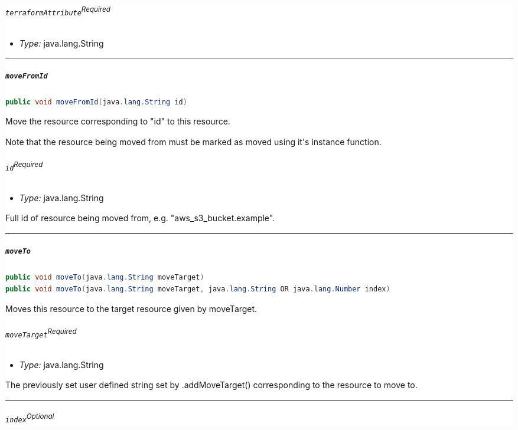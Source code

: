 ###### `terraformAttribute`<sup>Required</sup> <a name="terraformAttribute" id="rhizo-co-terraform-provider-oci.globallyDistributedDatabaseShardedDatabase.GloballyDistributedDatabaseShardedDatabase.interpolationForAttribute.parameter.terraformAttribute"></a>

- *Type:* java.lang.String

---

##### `moveFromId` <a name="moveFromId" id="rhizo-co-terraform-provider-oci.globallyDistributedDatabaseShardedDatabase.GloballyDistributedDatabaseShardedDatabase.moveFromId"></a>

```java
public void moveFromId(java.lang.String id)
```

Move the resource corresponding to "id" to this resource.

Note that the resource being moved from must be marked as moved using it's instance function.

###### `id`<sup>Required</sup> <a name="id" id="rhizo-co-terraform-provider-oci.globallyDistributedDatabaseShardedDatabase.GloballyDistributedDatabaseShardedDatabase.moveFromId.parameter.id"></a>

- *Type:* java.lang.String

Full id of resource being moved from, e.g. "aws_s3_bucket.example".

---

##### `moveTo` <a name="moveTo" id="rhizo-co-terraform-provider-oci.globallyDistributedDatabaseShardedDatabase.GloballyDistributedDatabaseShardedDatabase.moveTo"></a>

```java
public void moveTo(java.lang.String moveTarget)
public void moveTo(java.lang.String moveTarget, java.lang.String OR java.lang.Number index)
```

Moves this resource to the target resource given by moveTarget.

###### `moveTarget`<sup>Required</sup> <a name="moveTarget" id="rhizo-co-terraform-provider-oci.globallyDistributedDatabaseShardedDatabase.GloballyDistributedDatabaseShardedDatabase.moveTo.parameter.moveTarget"></a>

- *Type:* java.lang.String

The previously set user defined string set by .addMoveTarget() corresponding to the resource to move to.

---

###### `index`<sup>Optional</sup> <a name="index" id="rhizo-co-terraform-provider-oci.globallyDistributedDatabaseShardedDatabase.GloballyDistributedDatabaseShardedDatabase.moveTo.parameter.index"></a>
